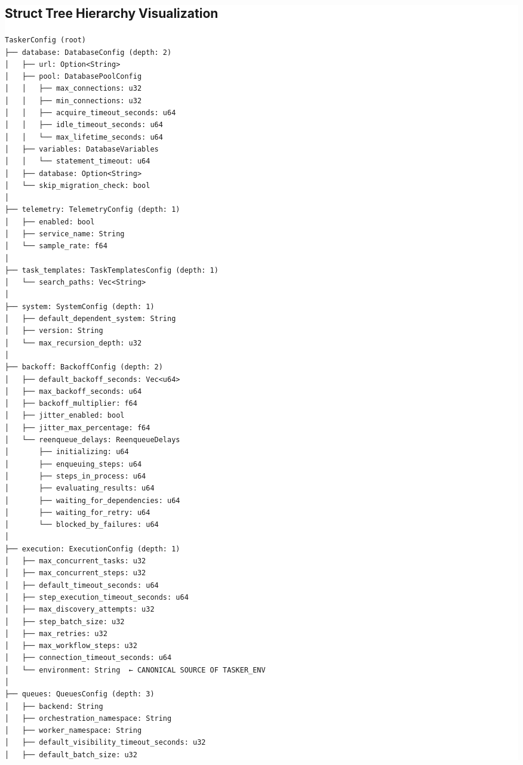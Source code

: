 ## Struct Tree Hierarchy Visualization

```
TaskerConfig (root)
├── database: DatabaseConfig (depth: 2)
│   ├── url: Option<String>
│   ├── pool: DatabasePoolConfig
│   │   ├── max_connections: u32
│   │   ├── min_connections: u32
│   │   ├── acquire_timeout_seconds: u64
│   │   ├── idle_timeout_seconds: u64
│   │   └── max_lifetime_seconds: u64
│   ├── variables: DatabaseVariables
│   │   └── statement_timeout: u64
│   ├── database: Option<String>
│   └── skip_migration_check: bool
│
├── telemetry: TelemetryConfig (depth: 1)
│   ├── enabled: bool
│   ├── service_name: String
│   └── sample_rate: f64
│
├── task_templates: TaskTemplatesConfig (depth: 1)
│   └── search_paths: Vec<String>
│
├── system: SystemConfig (depth: 1)
│   ├── default_dependent_system: String
│   ├── version: String
│   └── max_recursion_depth: u32
│
├── backoff: BackoffConfig (depth: 2)
│   ├── default_backoff_seconds: Vec<u64>
│   ├── max_backoff_seconds: u64
│   ├── backoff_multiplier: f64
│   ├── jitter_enabled: bool
│   ├── jitter_max_percentage: f64
│   └── reenqueue_delays: ReenqueueDelays
│       ├── initializing: u64
│       ├── enqueuing_steps: u64
│       ├── steps_in_process: u64
│       ├── evaluating_results: u64
│       ├── waiting_for_dependencies: u64
│       ├── waiting_for_retry: u64
│       └── blocked_by_failures: u64
│
├── execution: ExecutionConfig (depth: 1)
│   ├── max_concurrent_tasks: u32
│   ├── max_concurrent_steps: u32
│   ├── default_timeout_seconds: u64
│   ├── step_execution_timeout_seconds: u64
│   ├── max_discovery_attempts: u32
│   ├── step_batch_size: u32
│   ├── max_retries: u32
│   ├── max_workflow_steps: u32
│   ├── connection_timeout_seconds: u64
│   └── environment: String  ← CANONICAL SOURCE OF TASKER_ENV
│
├── queues: QueuesConfig (depth: 3)
│   ├── backend: String
│   ├── orchestration_namespace: String
│   ├── worker_namespace: String
│   ├── default_visibility_timeout_seconds: u32
│   ├── default_batch_size: u32
```